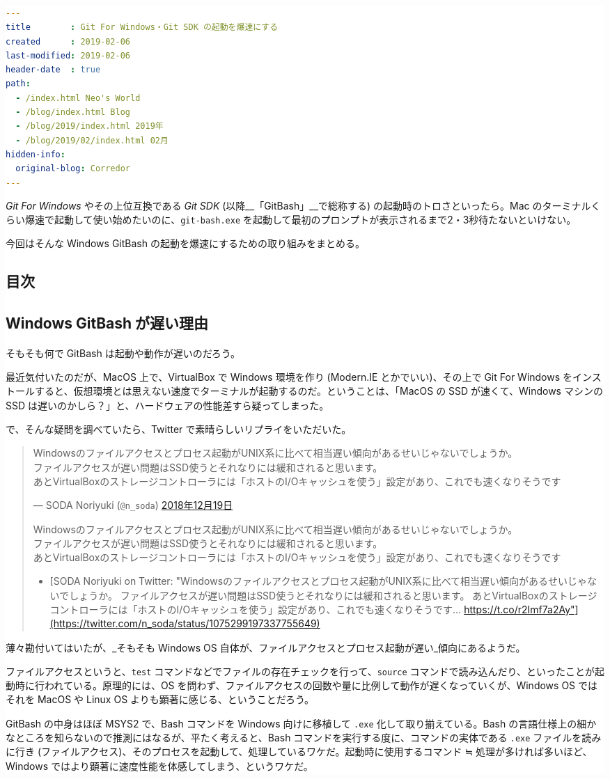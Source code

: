 ```yaml
---
title        : Git For Windows・Git SDK の起動を爆速にする
created      : 2019-02-06
last-modified: 2019-02-06
header-date  : true
path:
  - /index.html Neo's World
  - /blog/index.html Blog
  - /blog/2019/index.html 2019年
  - /blog/2019/02/index.html 02月
hidden-info:
  original-blog: Corredor
---
```


_Git For Windows_ やその上位互換である _Git SDK_ (以降__「GitBash」__で総称する) の起動時のトロさといったら。Mac のターミナルくらい爆速で起動して使い始めたいのに、`git-bash.exe` を起動して最初のプロンプトが表示されるまで2・3秒待たないといけない。

今回はそんな Windows GitBash の起動を爆速にするための取り組みをまとめる。

## 目次

## Windows GitBash が遅い理由

そもそも何で GitBash は起動や動作が遅いのだろう。

最近気付いたのだが、MacOS 上で、VirtualBox で Windows 環境を作り (Modern.IE とかでいい)、その上で Git For Windows をインストールすると、仮想環境とは思えない速度でターミナルが起動するのだ。ということは、「MacOS の SSD が速くて、Windows マシンの SSD は遅いのかしら？」と、ハードウェアの性能差すら疑ってしまった。

で、そんな疑問を調べていたら、Twitter で素晴らしいリプライをいただいた。

> Windowsのファイルアクセスとプロセス起動がUNIX系に比べて相当遅い傾向があるせいじゃないでしょうか。  
> ファイルアクセスが遅い問題はSSD使うとそれなりには緩和されると思います。  
> あとVirtualBoxのストレージコントローラには「ホストのI/Oキャッシュを使う」設定があり、これでも速くなりそうです
> 
> — SODA Noriyuki (`@n_soda`) [2018年12月19日](https://twitter.com/n_soda/status/1075299197337755649?ref_src=twsrc%5Etfw)
> 
> Windowsのファイルアクセスとプロセス起動がUNIX系に比べて相当遅い傾向があるせいじゃないでしょうか。  
> ファイルアクセスが遅い問題はSSD使うとそれなりには緩和されると思います。  
> あとVirtualBoxのストレージコントローラには「ホストのI/Oキャッシュを使う」設定があり、これでも速くなりそうです
> 
> - [SODA Noriyuki on Twitter: "Windowsのファイルアクセスとプロセス起動がUNIX系に比べて相当遅い傾向があるせいじゃないでしょうか。 ファイルアクセスが遅い問題はSSD使うとそれなりには緩和されると思います。 あとVirtualBoxのストレージコントローラには「ホストのI/Oキャッシュを使う」設定があり、これでも速くなりそうです… https://t.co/r2Imf7a2Ay"](https://twitter.com/n_soda/status/1075299197337755649)

薄々勘付いてはいたが、_そもそも Windows OS 自体が、ファイルアクセスとプロセス起動が遅い_傾向にあるようだ。

ファイルアクセスというと、`test` コマンドなどでファイルの存在チェックを行って、`source` コマンドで読み込んだり、といったことが起動時に行われている。原理的には、OS を問わず、ファイルアクセスの回数や量に比例して動作が遅くなっていくが、Windows OS ではそれを MacOS や Linux OS よりも顕著に感じる、ということだろう。

GitBash の中身はほぼ MSYS2 で、Bash コマンドを Windows 向けに移植して `.exe` 化して取り揃えている。Bash の言語仕様上の細かなところを知らないので推測にはなるが、平たく考えると、Bash コマンドを実行する度に、コマンドの実体である `.exe` ファイルを読みに行き (ファイルアクセス)、そのプロセスを起動して、処理しているワケだ。起動時に使用するコマンド ≒ 処理が多ければ多いほど、Windows ではより顕著に速度性能を体感してしまう、というワケだ。
